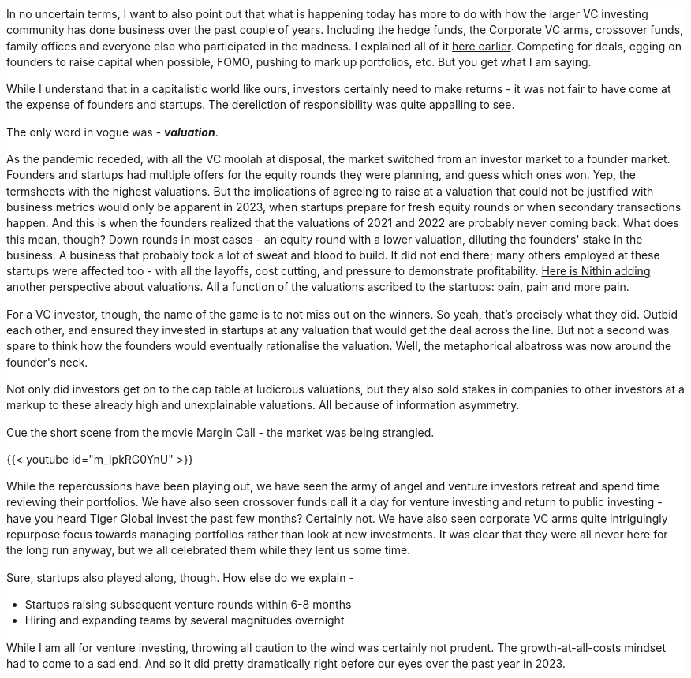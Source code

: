 In no uncertain terms, I want to also point out that what is happening today has more to do with how the larger VC investing community has done business over the past couple of years. Including the hedge funds, the Corporate VC arms, crossover funds, family offices and everyone else who participated in the madness. I explained all of it [here earlier](https://dineshpai.in/blog/venture-capital-in-2023-and-what-lies-ahead/). Competing for deals, egging on founders to raise capital when possible, FOMO, pushing to mark up portfolios, etc. But you get what I am saying. 

While I understand that in a capitalistic world like ours, investors certainly need to make returns - it was not fair to have come at the expense of founders and startups. The dereliction of responsibility was quite appalling to see. 

The only word in vogue was - ***valuation***. 

As the pandemic receded, with all the VC moolah at disposal, the market switched from an investor market to a founder market. Founders and startups had multiple offers for the equity rounds they were planning, and guess which ones won. Yep, the termsheets with the highest valuations. But the implications of agreeing to raise at a valuation that could not be justified with business metrics would only be apparent in 2023, when startups prepare for fresh equity rounds or when secondary transactions happen. And this is when the founders realized that the valuations of 2021 and 2022 are probably never coming back. What does this mean, though? Down rounds in most cases - an equity round with a lower valuation, diluting the founders' stake in the business. A business that probably took a lot of sweat and blood to build. It did not end there; many others employed at these startups were affected too - with all the layoffs, cost cutting, and pressure to demonstrate profitability. [Here is Nithin adding another perspective about valuations](https://twitter.com/Nithin0dha/status/1650783169195687936). All a function of the valuations ascribed to the startups: pain, pain and more pain. 

For a VC investor, though, the name of the game is to not miss out on the winners. So yeah, that’s precisely what they did. Outbid each other, and ensured they invested in startups at any valuation that would get the deal across the line. But not a second was spare to think how the founders would eventually rationalise the valuation. Well, the metaphorical albatross was now around the founder's neck. 

Not only did investors get on to the cap table at ludicrous valuations, but they also sold stakes in companies to other investors at a markup to these already high and unexplainable valuations. All because of information asymmetry.

Cue the short scene from the movie Margin Call - the market was being strangled. 

{{< youtube id="m_IpkRG0YnU" >}}

While the repercussions have been playing out, we have seen the army of angel and venture investors retreat and spend time reviewing their portfolios. We have also seen crossover funds call it a day for venture investing and return to public investing - have you heard Tiger Global invest the past few months? Certainly not. We have also seen corporate VC arms quite intriguingly repurpose focus towards managing portfolios rather than look at new investments. It was clear that they were all never here for the long run anyway, but we all celebrated them while they lent us some time.

Sure, startups also played along, though. How else do we explain - 

- Startups raising subsequent venture rounds within 6-8 months
- Hiring and expanding teams by several magnitudes overnight 

While I am all for venture investing, throwing all caution to the wind was certainly not prudent. The growth-at-all-costs mindset had to come to a sad end. And so it did pretty dramatically right before our eyes over the past year in 2023. 
